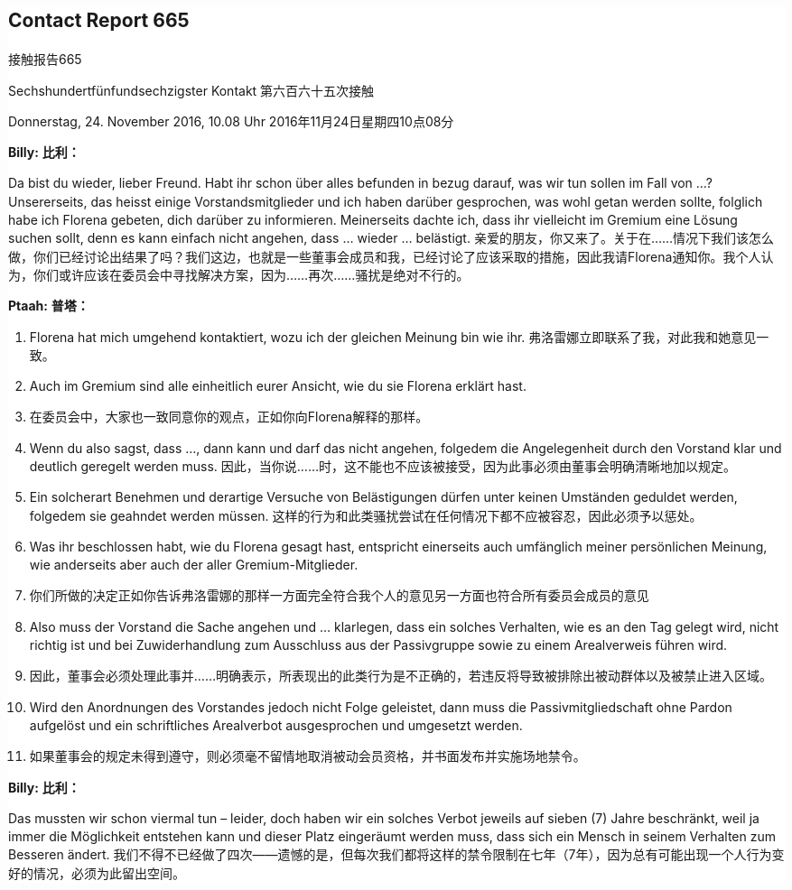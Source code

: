 ## Contact Report 665
接触报告665

Sechshundertfünfundsechzigster Kontakt
第六百六十五次接触

Donnerstag, 24. November 2016, 10.08 Uhr
2016年11月24日星期四10点08分

**Billy:**
**比利：**

Da bist du wieder, lieber Freund. Habt ihr schon über alles befunden in bezug darauf, was wir tun sollen im Fall von …? Unsererseits, das heisst einige Vorstandsmitglieder und ich haben darüber gesprochen, was wohl getan werden sollte, folglich habe ich Florena gebeten, dich darüber zu informieren. Meinerseits dachte ich, dass ihr vielleicht im Gremium eine Lösung suchen sollt, denn es kann einfach nicht angehen, dass … wieder … belästigt.
亲爱的朋友，你又来了。关于在……情况下我们该怎么做，你们已经讨论出结果了吗？我们这边，也就是一些董事会成员和我，已经讨论了应该采取的措施，因此我请Florena通知你。我个人认为，你们或许应该在委员会中寻找解决方案，因为……再次……骚扰是绝对不行的。

**Ptaah:**
**普塔：**

1. Florena hat mich umgehend kontaktiert, wozu ich der gleichen Meinung bin wie ihr.
弗洛雷娜立即联系了我，对此我和她意见一致。

2. Auch im Gremium sind alle einheitlich eurer Ansicht, wie du sie Florena erklärt hast.
2. 在委员会中，大家也一致同意你的观点，正如你向Florena解释的那样。

3. Wenn du also sagst, dass …, dann kann und darf das nicht angehen, folgedem die Angelegenheit durch den Vorstand klar und deutlich geregelt werden muss.
因此，当你说……时，这不能也不应该被接受，因为此事必须由董事会明确清晰地加以规定。

4. Ein solcherart Benehmen und derartige Versuche von Belästigungen dürfen unter keinen Umständen geduldet werden, folgedem sie geahndet werden müssen.
这样的行为和此类骚扰尝试在任何情况下都不应被容忍，因此必须予以惩处。

5. Was ihr beschlossen habt, wie du Florena gesagt hast, entspricht einerseits auch umfänglich meiner persönlichen Meinung, wie anderseits aber auch der aller Gremium-Mitglieder.
5. 你们所做的决定正如你告诉弗洛雷娜的那样一方面完全符合我个人的意见另一方面也符合所有委员会成员的意见

6. Also muss der Vorstand die Sache angehen und … klarlegen, dass ein solches Verhalten, wie es an den Tag gelegt wird, nicht richtig ist und bei Zuwiderhandlung zum Ausschluss aus der Passivgruppe sowie zu einem Arealverweis führen wird.
6. 因此，董事会必须处理此事并……明确表示，所表现出的此类行为是不正确的，若违反将导致被排除出被动群体以及被禁止进入区域。

7. Wird den Anordnungen des Vorstandes jedoch nicht Folge geleistet, dann muss die Passivmitgliedschaft ohne Pardon aufgelöst und ein schriftliches Arealverbot ausgesprochen und umgesetzt werden.
7. 如果董事会的规定未得到遵守，则必须毫不留情地取消被动会员资格，并书面发布并实施场地禁令。

**Billy:**
**比利：**

Das mussten wir schon viermal tun – leider, doch haben wir ein solches Verbot jeweils auf sieben (7) Jahre beschränkt, weil ja immer die Möglichkeit entstehen kann und dieser Platz eingeräumt werden muss, dass sich ein Mensch in seinem Verhalten zum Besseren ändert.
我们不得不已经做了四次——遗憾的是，但每次我们都将这样的禁令限制在七年（7年），因为总有可能出现一个人行为变好的情况，必须为此留出空间。
